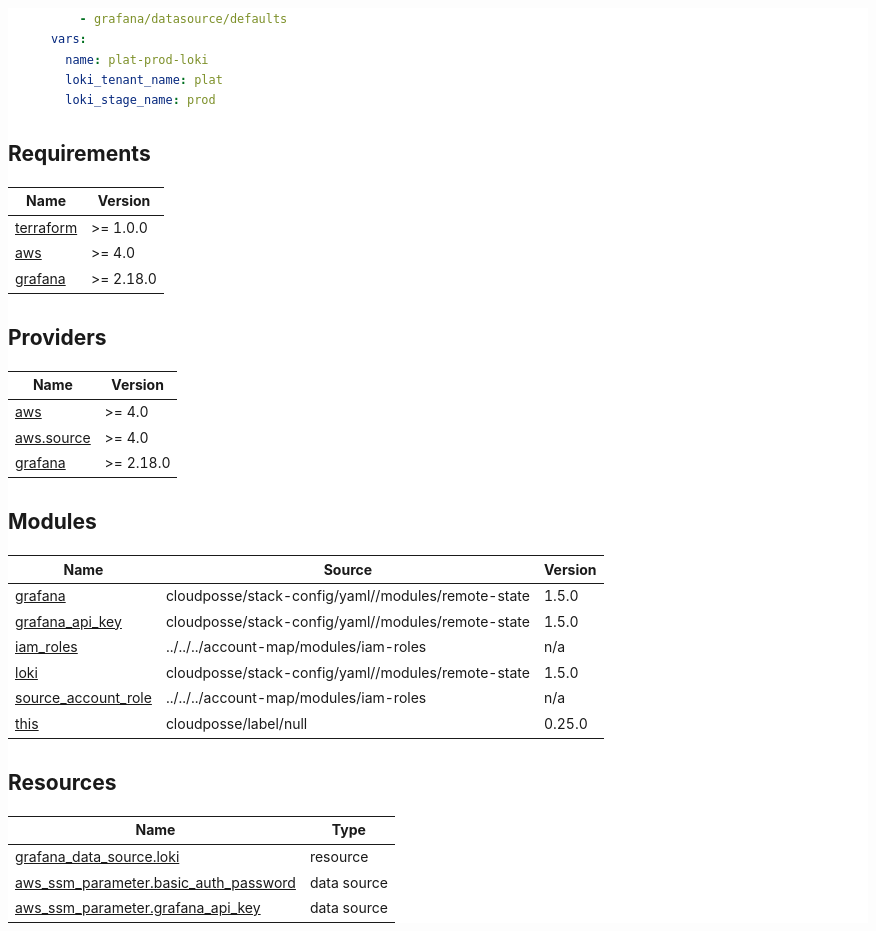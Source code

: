 ```yaml
          - grafana/datasource/defaults
      vars:
        name: plat-prod-loki
        loki_tenant_name: plat
        loki_stage_name: prod
```



## Requirements

| Name | Version |
|------|---------|
| <a name="requirement_terraform"></a> [terraform](#requirement\_terraform) | >= 1.0.0 |
| <a name="requirement_aws"></a> [aws](#requirement\_aws) | >= 4.0 |
| <a name="requirement_grafana"></a> [grafana](#requirement\_grafana) | >= 2.18.0 |

## Providers

| Name | Version |
|------|---------|
| <a name="provider_aws"></a> [aws](#provider\_aws) | >= 4.0 |
| <a name="provider_aws.source"></a> [aws.source](#provider\_aws.source) | >= 4.0 |
| <a name="provider_grafana"></a> [grafana](#provider\_grafana) | >= 2.18.0 |

## Modules

| Name | Source | Version |
|------|--------|---------|
| <a name="module_grafana"></a> [grafana](#module\_grafana) | cloudposse/stack-config/yaml//modules/remote-state | 1.5.0 |
| <a name="module_grafana_api_key"></a> [grafana\_api\_key](#module\_grafana\_api\_key) | cloudposse/stack-config/yaml//modules/remote-state | 1.5.0 |
| <a name="module_iam_roles"></a> [iam\_roles](#module\_iam\_roles) | ../../../account-map/modules/iam-roles | n/a |
| <a name="module_loki"></a> [loki](#module\_loki) | cloudposse/stack-config/yaml//modules/remote-state | 1.5.0 |
| <a name="module_source_account_role"></a> [source\_account\_role](#module\_source\_account\_role) | ../../../account-map/modules/iam-roles | n/a |
| <a name="module_this"></a> [this](#module\_this) | cloudposse/label/null | 0.25.0 |

## Resources

| Name | Type |
|------|------|
| [grafana_data_source.loki](https://registry.terraform.io/providers/grafana/grafana/latest/docs/resources/data_source) | resource |
| [aws_ssm_parameter.basic_auth_password](https://registry.terraform.io/providers/hashicorp/aws/latest/docs/data-sources/ssm_parameter) | data source |
| [aws_ssm_parameter.grafana_api_key](https://registry.terraform.io/providers/hashicorp/aws/latest/docs/data-sources/ssm_parameter) | data source |
